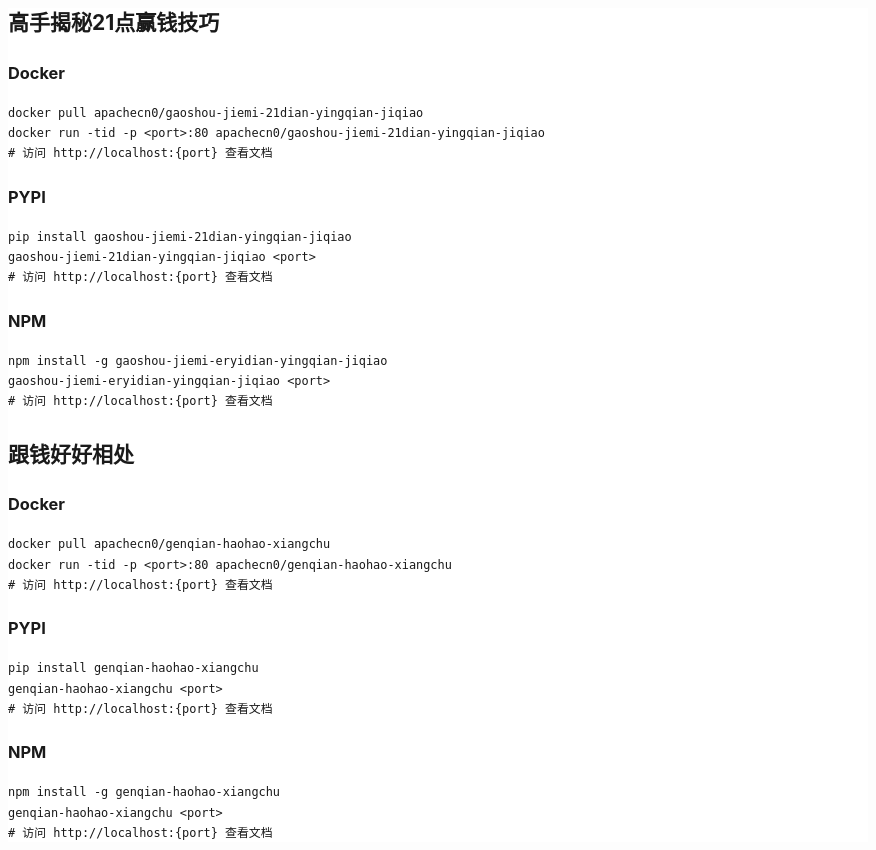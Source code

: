 ## 高手揭秘21点赢钱技巧


### Docker

```
docker pull apachecn0/gaoshou-jiemi-21dian-yingqian-jiqiao
docker run -tid -p <port>:80 apachecn0/gaoshou-jiemi-21dian-yingqian-jiqiao
# 访问 http://localhost:{port} 查看文档
```

### PYPI

```
pip install gaoshou-jiemi-21dian-yingqian-jiqiao
gaoshou-jiemi-21dian-yingqian-jiqiao <port>
# 访问 http://localhost:{port} 查看文档
```

### NPM

```
npm install -g gaoshou-jiemi-eryidian-yingqian-jiqiao
gaoshou-jiemi-eryidian-yingqian-jiqiao <port>
# 访问 http://localhost:{port} 查看文档
```

## 跟钱好好相处


### Docker

```
docker pull apachecn0/genqian-haohao-xiangchu
docker run -tid -p <port>:80 apachecn0/genqian-haohao-xiangchu
# 访问 http://localhost:{port} 查看文档
```

### PYPI

```
pip install genqian-haohao-xiangchu
genqian-haohao-xiangchu <port>
# 访问 http://localhost:{port} 查看文档
```

### NPM

```
npm install -g genqian-haohao-xiangchu
genqian-haohao-xiangchu <port>
# 访问 http://localhost:{port} 查看文档
```
